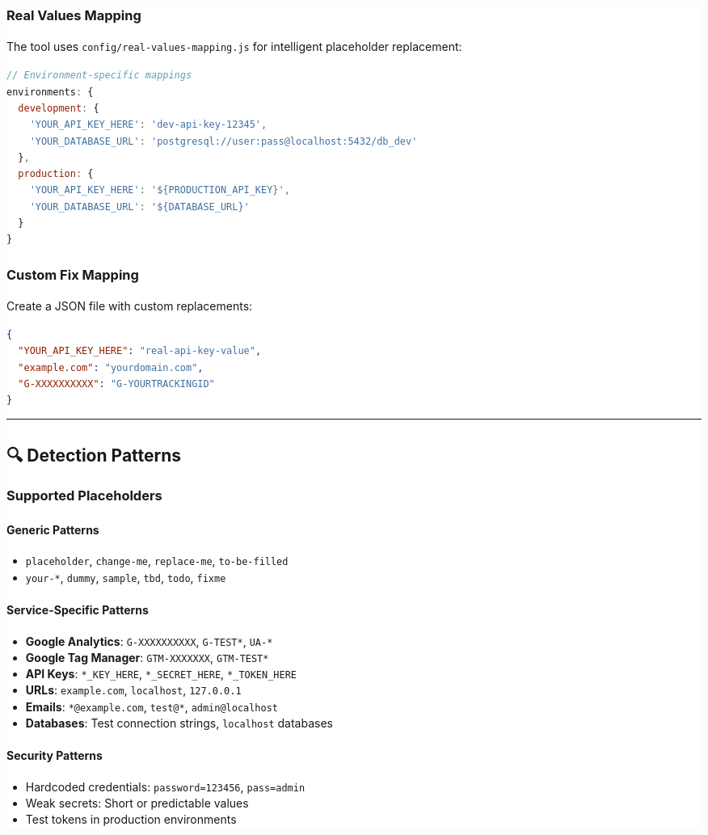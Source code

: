 ### Real Values Mapping

The tool uses `config/real-values-mapping.js` for intelligent placeholder replacement:

```javascript
// Environment-specific mappings
environments: {
  development: {
    'YOUR_API_KEY_HERE': 'dev-api-key-12345',
    'YOUR_DATABASE_URL': 'postgresql://user:pass@localhost:5432/db_dev'
  },
  production: {
    'YOUR_API_KEY_HERE': '${PRODUCTION_API_KEY}',
    'YOUR_DATABASE_URL': '${DATABASE_URL}'
  }
}
```

### Custom Fix Mapping

Create a JSON file with custom replacements:

```json
{
  "YOUR_API_KEY_HERE": "real-api-key-value",
  "example.com": "yourdomain.com",
  "G-XXXXXXXXXX": "G-YOURTRACKINGID"
}
```

---

## 🔍 Detection Patterns

### Supported Placeholders

#### Generic Patterns
- `placeholder`, `change-me`, `replace-me`, `to-be-filled`
- `your-*`, `dummy`, `sample`, `tbd`, `todo`, `fixme`

#### Service-Specific Patterns
- **Google Analytics**: `G-XXXXXXXXXX`, `G-TEST*`, `UA-*`
- **Google Tag Manager**: `GTM-XXXXXXX`, `GTM-TEST*`
- **API Keys**: `*_KEY_HERE`, `*_SECRET_HERE`, `*_TOKEN_HERE`
- **URLs**: `example.com`, `localhost`, `127.0.0.1`
- **Emails**: `*@example.com`, `test@*`, `admin@localhost`
- **Databases**: Test connection strings, `localhost` databases

#### Security Patterns
- Hardcoded credentials: `password=123456`, `pass=admin`
- Weak secrets: Short or predictable values
- Test tokens in production environments
